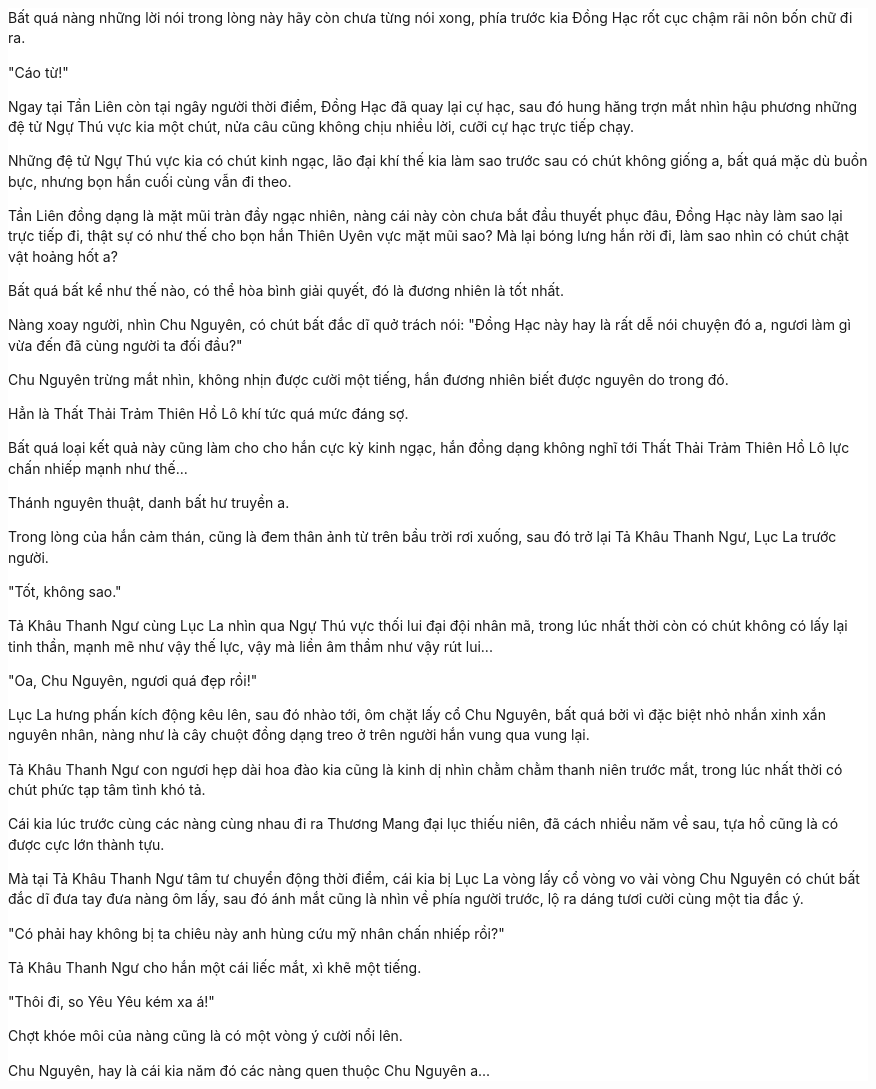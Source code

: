 Bất quá nàng những lời nói trong lòng này hãy còn chưa từng nói xong, phía trước kia Đồng Hạc rốt cục chậm rãi nôn bốn chữ đi ra.

"Cáo từ!"

Ngay tại Tần Liên còn tại ngây người thời điểm, Đồng Hạc đã quay lại cự hạc, sau đó hung hăng trợn mắt nhìn hậu phương những đệ tử Ngự Thú vực kia một chút, nửa câu cũng không chịu nhiều lời, cưỡi cự hạc trực tiếp chạy.

Những đệ tử Ngự Thú vực kia có chút kinh ngạc, lão đại khí thế kia làm sao trước sau có chút không giống a, bất quá mặc dù buồn bực, nhưng bọn hắn cuối cùng vẫn đi theo.

Tần Liên đồng dạng là mặt mũi tràn đầy ngạc nhiên, nàng cái này còn chưa bắt đầu thuyết phục đâu, Đồng Hạc này làm sao lại trực tiếp đi, thật sự có như thế cho bọn hắn Thiên Uyên vực mặt mũi sao? Mà lại bóng lưng hắn rời đi, làm sao nhìn có chút chật vật hoảng hốt a?

Bất quá bất kể như thế nào, có thể hòa bình giải quyết, đó là đương nhiên là tốt nhất.

Nàng xoay người, nhìn Chu Nguyên, có chút bất đắc dĩ quở trách nói: "Đồng Hạc này hay là rất dễ nói chuyện đó a, ngươi làm gì vừa đến đã cùng người ta đối đầu?"

Chu Nguyên trừng mắt nhìn, không nhịn được cười một tiếng, hắn đương nhiên biết được nguyên do trong đó.

Hẳn là Thất Thải Trảm Thiên Hồ Lô khí tức quá mức đáng sợ.

Bất quá loại kết quả này cũng làm cho cho hắn cực kỳ kinh ngạc, hắn đồng dạng không nghĩ tới Thất Thải Trảm Thiên Hồ Lô lực chấn nhiếp mạnh như thế...

Thánh nguyên thuật, danh bất hư truyền a.

Trong lòng của hắn cảm thán, cũng là đem thân ảnh từ trên bầu trời rơi xuống, sau đó trở lại Tả Khâu Thanh Ngư, Lục La trước người.

"Tốt, không sao."

Tả Khâu Thanh Ngư cùng Lục La nhìn qua Ngự Thú vực thối lui đại đội nhân mã, trong lúc nhất thời còn có chút không có lấy lại tinh thần, mạnh mẽ như vậy thế lực, vậy mà liền âm thầm như vậy rút lui...

"Oa, Chu Nguyên, ngươi quá đẹp rồi!"

Lục La hưng phấn kích động kêu lên, sau đó nhào tới, ôm chặt lấy cổ Chu Nguyên, bất quá bởi vì đặc biệt nhỏ nhắn xinh xắn nguyên nhân, nàng như là cây chuột đồng dạng treo ở trên người hắn vung qua vung lại.

Tả Khâu Thanh Ngư con ngươi hẹp dài hoa đào kia cũng là kinh dị nhìn chằm chằm thanh niên trước mắt, trong lúc nhất thời có chút phức tạp tâm tình khó tả.

Cái kia lúc trước cùng các nàng cùng nhau đi ra Thương Mang đại lục thiếu niên, đã cách nhiều năm về sau, tựa hồ cũng là có được cực lớn thành tựu.

Mà tại Tả Khâu Thanh Ngư tâm tư chuyển động thời điểm, cái kia bị Lục La vòng lấy cổ vòng vo vài vòng Chu Nguyên có chút bất đắc dĩ đưa tay đưa nàng ôm lấy, sau đó ánh mắt cũng là nhìn về phía người trước, lộ ra dáng tươi cười cùng một tia đắc ý.

"Có phải hay không bị ta chiêu này anh hùng cứu mỹ nhân chấn nhiếp rồi?"

Tả Khâu Thanh Ngư cho hắn một cái liếc mắt, xì khẽ một tiếng.

"Thôi đi, so Yêu Yêu kém xa á!"

Chợt khóe môi của nàng cũng là có một vòng ý cười nổi lên.

Chu Nguyên, hay là cái kia năm đó các nàng quen thuộc Chu Nguyên a...




